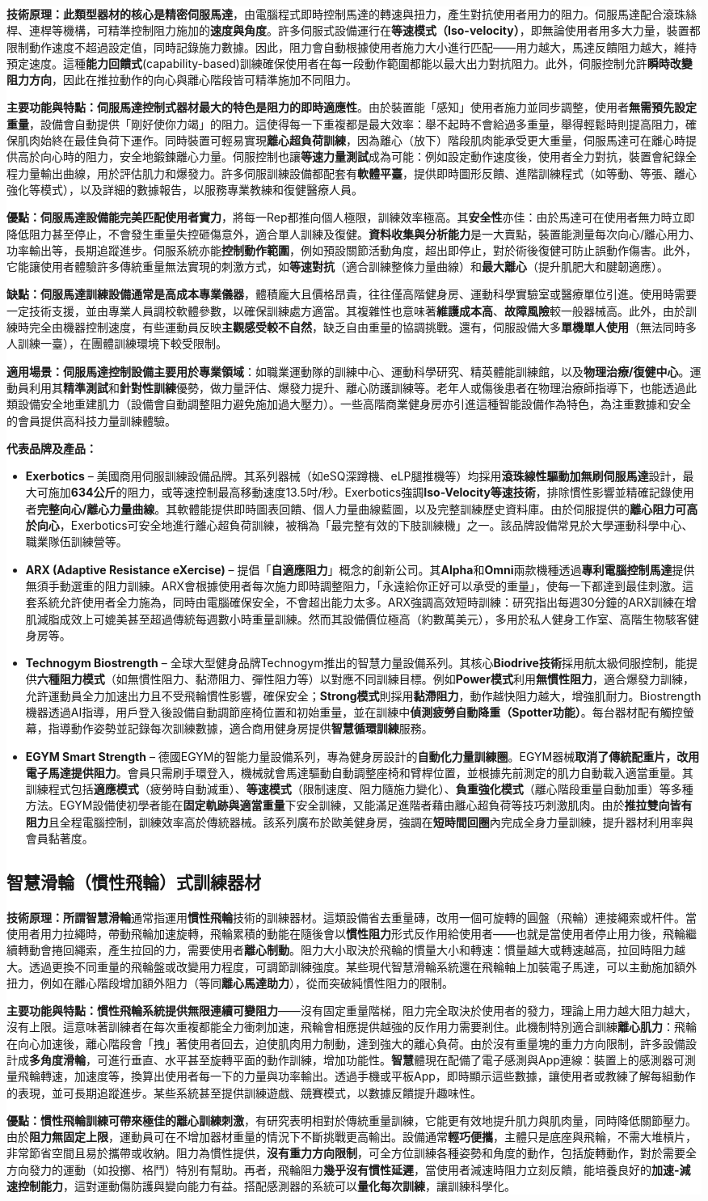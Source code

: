 **技術原理：**此類型器材的核心是**精密伺服馬達**，由電腦程式即時控制馬達的轉速與扭力，產生對抗使用者用力的阻力。伺服馬達配合滾珠絲桿、連桿等機構，可精準控制阻力施加的**速度與角度**。許多伺服式設備運行在**等速模式（Iso-velocity）**，即無論使用者用多大力量，裝置都限制動作速度不超過設定值，同時記錄施力數據。因此，阻力會自動根據使用者施力大小進行匹配——用力越大，馬達反饋阻力越大，維持預定速度。這種**能力回饋式**(capability-based)訓練確保使用者在每一段動作範圍都能以最大出力對抗阻力。此外，伺服控制允許**瞬時改變阻力方向**，因此在推拉動作的向心與離心階段皆可精準施加不同阻力。

**主要功能與特點：**伺服馬達控制式器材最大的特色是**阻力的即時適應性**。由於裝置能「感知」使用者施力並同步調整，使用者**無需預先設定重量**，設備會自動提供「剛好使你力竭」的阻力。這使得每一下重複都是最大效率：舉不起時不會給過多重量，舉得輕鬆時則提高阻力，確保肌肉始終在最佳負荷下運作。同時裝置可輕易實現**離心超負荷訓練**，因為離心（放下）階段肌肉能承受更大重量，伺服馬達可在離心時提供高於向心時的阻力，安全地鍛鍊離心力量。伺服控制也讓**等速力量測試**成為可能：例如設定動作速度後，使用者全力對抗，裝置會紀錄全程力量輸出曲線，用於評估肌力和爆發力。許多伺服訓練設備都配套有**軟體平臺**，提供即時圖形反饋、進階訓練程式（如等動、等張、離心強化等模式），以及詳細的數據報告，以服務專業教練和復健醫療人員。

**優點：**伺服馬達設備能**完美匹配使用者實力**，將每一Rep都推向個人極限，訓練效率極高。其**安全性**亦佳：由於馬達可在使用者無力時立即降低阻力甚至停止，不會發生重量失控砸傷意外，適合單人訓練及復健。**資料收集與分析能力**是一大賣點，裝置能測量每次向心/離心用力、功率輸出等，長期追蹤進步。伺服系統亦能**控制動作範圍**，例如預設關節活動角度，超出即停止，對於術後復健可防止誤動作傷害。此外，它能讓使用者體驗許多傳統重量無法實現的刺激方式，如**等速對抗**（適合訓練整條力量曲線）和**最大離心**（提升肌肥大和腱韌適應）。

**缺點：**伺服馬達訓練設備通常是**高成本專業儀器**，體積龐大且價格昂貴，往往僅高階健身房、運動科學實驗室或醫療單位引進。使用時需要一定技術支援，並由專業人員調校軟體參數，以確保訓練處方適當。其複雜性也意味著**維護成本高**、**故障風險**較一般器械高。此外，由於訓練時完全由機器控制速度，有些運動員反映**主觀感受較不自然**，缺乏自由重量的協調挑戰。還有，伺服設備大多**單機單人使用**（無法同時多 人訓練一臺），在團體訓練環境下較受限制。

**適用場景：**伺服馬達控制設備主要用於**專業領域**：如職業運動隊的訓練中心、運動科學研究、精英體能訓練館，以及**物理治療/復健中心**。運動員利用其**精準測試**和**針對性訓練**優勢，做力量評估、爆發力提升、離心防護訓練等。老年人或傷後患者在物理治療師指導下，也能透過此類設備安全地重建肌力（設備會自動調整阻力避免施加過大壓力）。一些高階商業健身房亦引進這種智能設備作為特色，為注重數據和安全的會員提供高科技力量訓練體驗。

**代表品牌及產品：**

* **Exerbotics** – 美國商用伺服訓練設備品牌。其系列器械（如eSQ深蹲機、eLP腿推機等）均採用**滾珠線性驅動加無刷伺服馬達**設計，最大可施加**634公斤**的阻力，或等速控制最高移動速度13.5吋/秒。Exerbotics強調**Iso-Velocity等速技術**，排除慣性影響並精確記錄使用者**完整向心/離心力量曲線**。其軟體能提供即時圖表回饋、個人力量曲線藍圖，以及完整訓練歷史資料庫。由於伺服提供的**離心阻力可高於向心**，Exerbotics可安全地進行離心超負荷訓練，被稱為「最完整有效的下肢訓練機」之一。該品牌設備常見於大學運動科學中心、職業隊伍訓練營等。

* **ARX (Adaptive Resistance eXercise)** – 提倡「**自適應阻力**」概念的創新公司。其**Alpha**和**Omni**兩款機種透過**專利電腦控制馬達**提供無須手動選重的阻力訓練。ARX會根據使用者每次施力即時調整阻力，「永遠給你正好可以承受的重量」，使每一下都達到最佳刺激。這套系統允許使用者全力施為，同時由電腦確保安全，不會超出能力太多。ARX強調高效短時訓練：研究指出每週30分鐘的ARX訓練在增肌減脂成效上可媲美甚至超過傳統每週數小時重量訓練。然而其設備價位極高（約數萬美元），多用於私人健身工作室、高階生物駭客健身房等。

* **Technogym Biostrength** – 全球大型健身品牌Technogym推出的智慧力量設備系列。其核心**Biodrive技術**採用航太級伺服控制，能提供**六種阻力模式**（如無慣性阻力、黏滯阻力、彈性阻力等）以對應不同訓練目標。例如**Power模式**利用**無慣性阻力**，適合爆發力訓練，允許運動員全力加速出力且不受飛輪慣性影響，確保安全；**Strong模式**則採用**黏滯阻力**，動作越快阻力越大，增強肌耐力。Biostrength機器透過AI指導，用戶登入後設備自動調節座椅位置和初始重量，並在訓練中**偵測疲勞自動降重（Spotter功能）**。每台器材配有觸控螢幕，指導動作姿勢並記錄每次訓練數據，適合商用健身房提供**智慧循環訓練**服務。

* **EGYM Smart Strength** – 德國EGYM的智能力量設備系列，專為健身房設計的**自動化力量訓練圈**。EGYM器械**取消了傳統配重片，改用電子馬達提供阻力**。會員只需刷手環登入，機械就會馬達驅動自動調整座椅和臂桿位置，並根據先前測定的肌力自動載入適當重量。其訓練程式包括**適應模式**（疲勞時自動減重）、**等速模式**（限制速度、阻力隨施力變化）、**負重強化模式**（離心階段重量自動加重）等多種方法。EGYM設備使初學者能在**固定軌跡與適當重量**下安全訓練，又能滿足進階者藉由離心超負荷等技巧刺激肌肉。由於**推拉雙向皆有阻力**且全程電腦控制，訓練效率高於傳統器械。該系列廣布於歐美健身房，強調在**短時間回圈**內完成全身力量訓練，提升器材利用率與會員黏著度。

## 智慧滑輪（慣性飛輪）式訓練器材

**技術原理：**所謂**智慧滑輪**通常指運用**慣性飛輪**技術的訓練器材。這類設備省去重量磚，改用一個可旋轉的圓盤（飛輪）連接繩索或杆件。當使用者用力拉繩時，帶動飛輪加速旋轉，飛輪累積的動能在隨後會以**慣性阻力**形式反作用給使用者——也就是當使用者停止用力後，飛輪繼續轉動會捲回繩索，產生拉回的力，需要使用者**離心制動**。阻力大小取決於飛輪的慣量大小和轉速：慣量越大或轉速越高，拉回時阻力越大。透過更換不同重量的飛輪盤或改變用力程度，可調節訓練強度。某些現代智慧滑輪系統還在飛輪軸上加裝電子馬達，可以主動施加額外扭力，例如在離心階段增加額外阻力（等同**離心馬達助力**），從而突破純慣性阻力的限制。

**主要功能與特點：**慣性飛輪系統提供**無限連續可變阻力**——沒有固定重量階梯，阻力完全取決於使用者的發力，理論上用力越大阻力越大，沒有上限。這意味著訓練者在每次重複都能全力衝刺加速，飛輪會相應提供越強的反作用力需要剎住。此機制特別適合訓練**離心肌力**：飛輪在向心加速後，離心階段會「拽」著使用者回去，迫使肌肉用力制動，達到強大的離心負荷。由於沒有重量塊的重力方向限制，許多設備設計成**多角度滑輪**，可進行垂直、水平甚至旋轉平面的動作訓練，增加功能性。**智慧**體現在配備了電子感測與App連線：裝置上的感測器可測量飛輪轉速，加速度等，換算出使用者每一下的力量與功率輸出。透過手機或平板App，即時顯示這些數據，讓使用者或教練了解每組動作的表現，並可長期追蹤進步。某些系統甚至提供訓練遊戲、競賽模式，以數據反饋提升趣味性。

**優點：**慣性飛輪訓練可帶來**極佳的離心訓練刺激**，有研究表明相對於傳統重量訓練，它能更有效地提升肌力與肌肉量，同時降低關節壓力。由於**阻力無固定上限**，運動員可在不增加器材重量的情況下不斷挑戰更高輸出。設備通常**輕巧便攜**，主體只是底座與飛輪，不需大堆槓片，非常節省空間且易於攜帶或收納。阻力為慣性提供，**沒有重力方向限制**，可全方位訓練各種姿勢和角度的動作，包括旋轉動作，對於需要全方向發力的運動（如投擲、格鬥）特別有幫助。再者，飛輪阻力**幾乎沒有慣性延遲**，當使用者減速時阻力立刻反饋，能培養良好的**加速-減速控制能力**，這對運動傷防護與變向能力有益。搭配感測器的系統可以**量化每次訓練**，讓訓練科學化。
